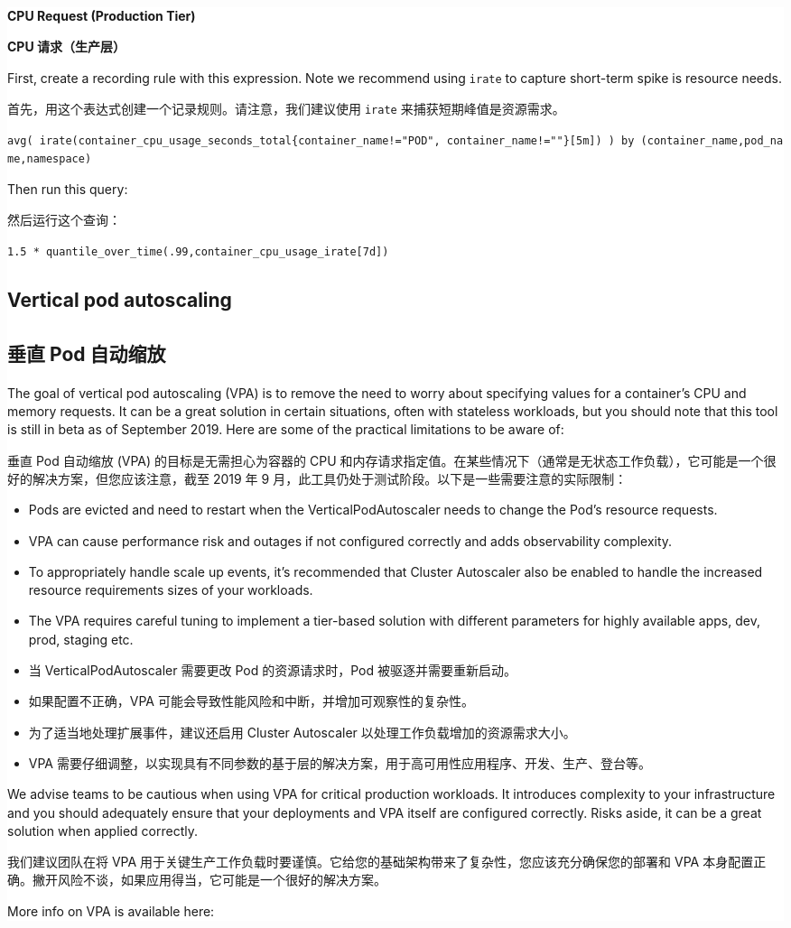 **CPU Request (Production Tier)**

**CPU 请求（生产层）**

First, create a recording rule with this expression. Note we recommend using `irate` to capture short-term spike is resource needs.

首先，用这个表达式创建一个记录规则。请注意，我们建议使用 `irate` 来捕获短期峰值是资源需求。

```
avg( irate(container_cpu_usage_seconds_total{container_name!="POD", container_name!=""}[5m]) ) by (container_name,pod_name,namespace)

```

Then run this query:

然后运行这个查询：

```
1.5 * quantile_over_time(.99,container_cpu_usage_irate[7d])
```

## Vertical pod autoscaling 

## 垂直 Pod 自动缩放

The goal of vertical pod autoscaling (VPA) is to remove the need to worry about specifying values for a container’s CPU and memory requests. It can be a great solution in certain situations, often with stateless workloads, but you should note that this tool is still in beta as of September 2019. Here are some of the practical limitations to be aware of:

垂直 Pod 自动缩放 (VPA) 的目标是无需担心为容器的 CPU 和内存请求指定值。在某些情况下（通常是无状态工作负载），它可能是一个很好的解决方案，但您应该注意，截至 2019 年 9 月，此工具仍处于测试阶段。以下是一些需要注意的实际限制：

- Pods are evicted and need to restart when the VerticalPodAutoscaler needs to change the Pod’s resource requests.
- VPA can cause performance risk and outages if not configured correctly and adds observability complexity.
- To appropriately handle scale up events, it’s recommended that Cluster Autoscaler also be enabled to handle the increased resource requirements sizes of your workloads.
- The VPA requires careful tuning to implement a tier-based solution with different parameters for highly available apps, dev, prod, staging etc.

- 当 VerticalPodAutoscaler 需要更改 Pod 的资源请求时，Pod 被驱逐并需要重新启动。
- 如果配置不正确，VPA 可能会导致性能风险和中断，并增加可观察性的复杂性。
- 为了适当地处理扩展事件，建议还启用 Cluster Autoscaler 以处理工作负载增加的资源需求大小。
- VPA 需要仔细调整，以实现具有不同参数的基于层的解决方案，用于高可用性应用程序、开发、生产、登台等。

We advise teams to be cautious when using VPA for critical production workloads. It introduces complexity to your infrastructure and you should adequately ensure that your deployments and VPA itself are configured correctly. Risks aside, it can be a great solution when applied correctly.

我们建议团队在将 VPA 用于关键生产工作负载时要谨慎。它给您的基础架构带来了复杂性，您应该充分确保您的部署和 VPA 本身配置正确。撇开风险不谈，如果应用得当，它可能是一个很好的解决方案。

More info on VPA is available here:
